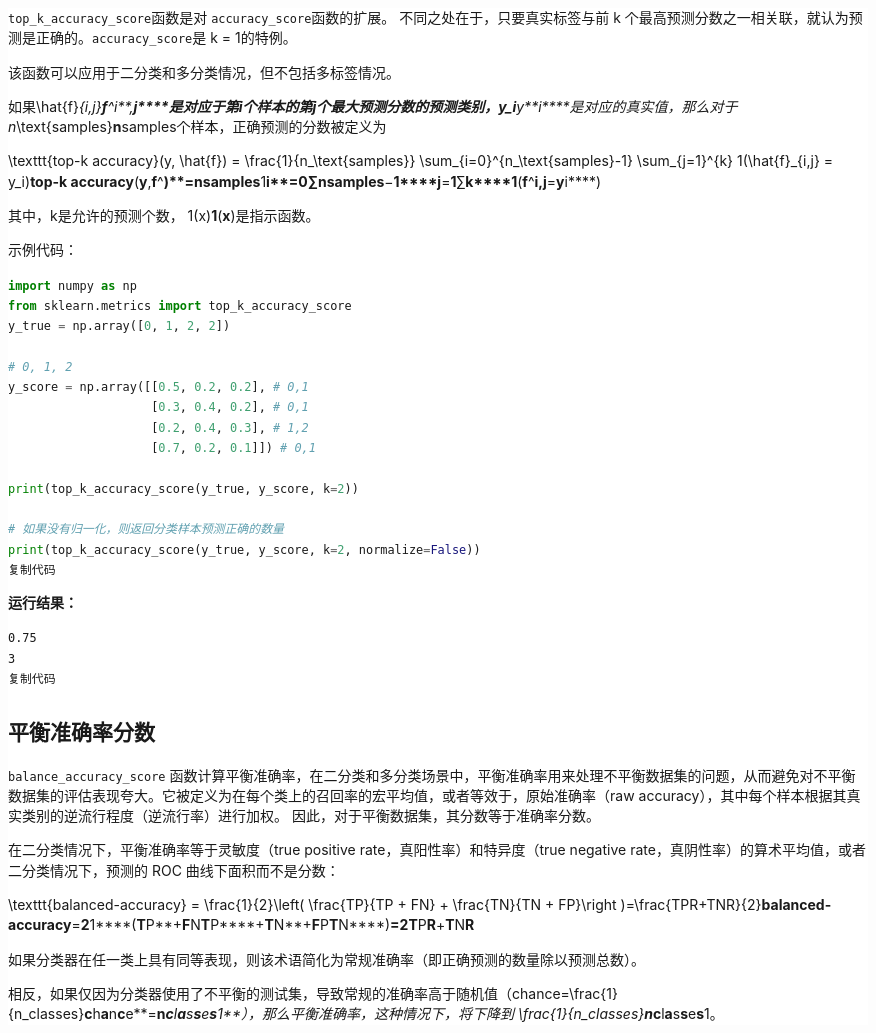 `top_k_accuracy_score`函数是对 `accuracy_score`函数的扩展。 不同之处在于，只要真实标签与前 k 个最高预测分数之一相关联，就认为预测是正确的。`accuracy_score`是 k = 1的特例。

该函数可以应用于二分类和多分类情况，但不包括多标签情况。

如果\hat{f}_{i,j}**f**^i**,**j****是对应于第i个样本的第j个最大预测分数的预测类别，y_i**y**i****是对应的真实值，那么对于n_\text{samples}**n**samples个样本，正确预测的分数被定义为

\texttt{top-k accuracy}(y, \hat{f}) = \frac{1}{n_\text{samples}} \sum_{i=0}^{n_\text{samples}-1} \sum_{j=1}^{k} 1(\hat{f}_{i,j} = y_i)**top-k accuracy**(**y**,**f**^****)**=**n**samples****1****i**=**0**∑**n**samples****−**1****j**=**1**∑**k****1**(**f**^****i**,**j****=**y**i****)

其中，k是允许的预测个数， 1(x)**1**(**x**)是指示函数。

示例代码：

```python
import numpy as np
from sklearn.metrics import top_k_accuracy_score
y_true = np.array([0, 1, 2, 2])

# 0, 1, 2
y_score = np.array([[0.5, 0.2, 0.2], # 0,1
                    [0.3, 0.4, 0.2], # 0,1
                    [0.2, 0.4, 0.3], # 1,2
                    [0.7, 0.2, 0.1]]) # 0,1

print(top_k_accuracy_score(y_true, y_score, k=2))

# 如果没有归一化，则返回分类样本预测正确的数量
print(top_k_accuracy_score(y_true, y_score, k=2, normalize=False))
复制代码
```

**运行结果：**

```
0.75
3
复制代码
```

## 平衡准确率分数

`balance_accuracy_score` 函数计算平衡准确率，在二分类和多分类场景中，平衡准确率用来处理不平衡数据集的问题，从而避免对不平衡数据集的评估表现夸大。它被定义为在每个类上的召回率的宏平均值，或者等效于，原始准确率（raw accuracy），其中每个样本根据其真实类别的逆流行程度（逆流行率）进行加权。 因此，对于平衡数据集，其分数等于准确率分数。

在二分类情况下，平衡准确率等于灵敏度（true positive rate，真阳性率）和特异度（true negative rate，真阴性率）的算术平均值，或者二分类情况下，预测的 ROC 曲线下面积而不是分数：

\texttt{balanced-accuracy} = \frac{1}{2}\left( \frac{TP}{TP + FN} + \frac{TN}{TN + FP}\right )=\frac{TPR+TNR}{2}**balanced-accuracy**=**2**1****(**T**P**+**F**N**T**P****+**T**N**+**F**P**T**N****)**=**2**T**P**R**+**T**N**R**

如果分类器在任一类上具有同等表现，则该术语简化为常规准确率（即正确预测的数量除以预测总数）。

相反，如果仅因为分类器使用了不平衡的测试集，导致常规的准确率高于随机值（chance=\frac{1}{n\_classes}**c**h**a**n**c**e**=**n**_**c**l**a**s**s**e**s**1**），那么平衡准确率，这种情况下，将下降到 \frac{1}{n\_classes}**n**_**c**l**a**s**s**e**s**1。
